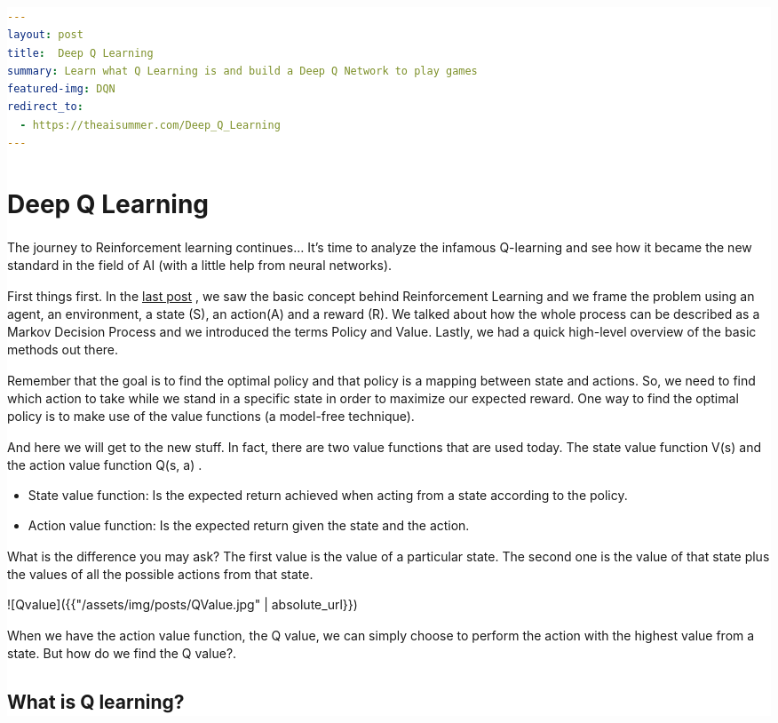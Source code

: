 ```yaml
---
layout: post
title:  Deep Q Learning
summary: Learn what Q Learning is and build a Deep Q Network to play games
featured-img: DQN
redirect_to:
  - https://theaisummer.com/Deep_Q_Learning
---
```


# Deep Q Learning


The journey to Reinforcement learning continues… It’s time to analyze the
infamous Q-learning and see how it became the new standard in the field of AI
(with a little help from  neural networks).

First things first. In the [last post](https://sergioskar.github.io/Reinforcement_learning/) , we saw the basic concept
behind Reinforcement Learning and we frame the problem using an agent, an
environment, a state (S), an action(A) and a reward (R). We talked about how the
whole process can be described as a Markov Decision Process and we introduced
the terms Policy and Value. Lastly, we had a quick high-level overview of the
basic methods out there.

Remember that the goal is to find the optimal policy and that policy is a
mapping between state and actions. So, we need to find which action to take
while we stand in a specific state in order to maximize our expected reward. One
way to find the optimal policy is to make use of the value functions (a
model-free technique).

And here we will get to the new stuff. In fact, there are two value functions
that are used today. The state value function V(s) and the action value function
Q(s, a) .

-   State value function: Is the expected return achieved when acting from a
    state according to the policy.

-   Action value function: Is the expected return given the state and the
    action.

What is the difference you may ask? The first value is the value of a particular
state. The second one is the value of that state plus the values of all the
possible actions from that state.

![Qvalue]({{"/assets/img/posts/QValue.jpg" | absolute_url}})

When we have the action value function, the Q value, we can simply choose to
perform the action with the highest value from a state. But how do we find the Q
value?. 

## What is Q learning?
